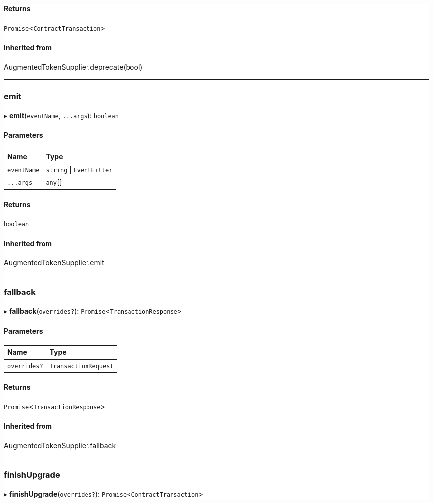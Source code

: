 #### Returns

`Promise`<`ContractTransaction`\>

#### Inherited from

AugmentedTokenSupplier.deprecate(bool)

___

### emit

▸ **emit**(`eventName`, `...args`): `boolean`

#### Parameters

| Name | Type |
| :------ | :------ |
| `eventName` | `string` \| `EventFilter` |
| `...args` | `any`[] |

#### Returns

`boolean`

#### Inherited from

AugmentedTokenSupplier.emit

___

### fallback

▸ **fallback**(`overrides?`): `Promise`<`TransactionResponse`\>

#### Parameters

| Name | Type |
| :------ | :------ |
| `overrides?` | `TransactionRequest` |

#### Returns

`Promise`<`TransactionResponse`\>

#### Inherited from

AugmentedTokenSupplier.fallback

___

### finishUpgrade

▸ **finishUpgrade**(`overrides?`): `Promise`<`ContractTransaction`\>
